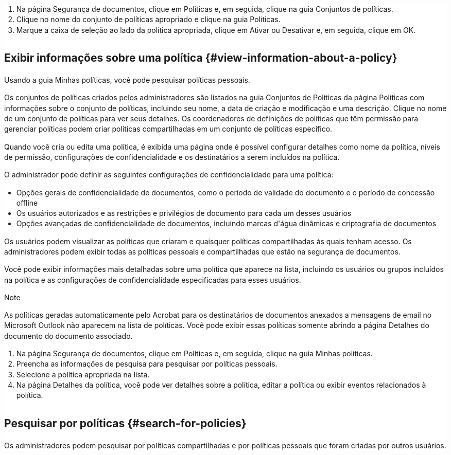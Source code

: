 1. Na página Segurança de documentos, clique em Políticas e, em seguida, clique na guia Conjuntos de políticas.
1. Clique no nome do conjunto de políticas apropriado e clique na guia Políticas.
1. Marque a caixa de seleção ao lado da política apropriada, clique em Ativar ou Desativar e, em seguida, clique em OK.

## Exibir informações sobre uma política {#view-information-about-a-policy}

Usando a guia Minhas políticas, você pode pesquisar políticas pessoais.

Os conjuntos de políticas criados pelos administradores são listados na guia Conjuntos de Políticas da página Políticas com informações sobre o conjunto de políticas, incluindo seu nome, a data de criação e modificação e uma descrição. Clique no nome de um conjunto de políticas para ver seus detalhes. Os coordenadores de definições de políticas que têm permissão para gerenciar políticas podem criar políticas compartilhadas em um conjunto de políticas específico.

Quando você cria ou edita uma política, é exibida uma página onde é possível configurar detalhes como nome da política, níveis de permissão, configurações de confidencialidade e os destinatários a serem incluídos na política.

O administrador pode definir as seguintes configurações de confidencialidade para uma política:

* Opções gerais de confidencialidade de documentos, como o período de validade do documento e o período de concessão offline
* Os usuários autorizados e as restrições e privilégios de documento para cada um desses usuários
* Opções avançadas de confidencialidade de documentos, incluindo marcas d&#39;água dinâmicas e criptografia de documentos

Os usuários podem visualizar as políticas que criaram e quaisquer políticas compartilhadas às quais tenham acesso. Os administradores podem exibir todas as políticas pessoais e compartilhadas que estão na segurança de documentos.

Você pode exibir informações mais detalhadas sobre uma política que aparece na lista, incluindo os usuários ou grupos incluídos na política e as configurações de confidencialidade especificadas para esses usuários.

>[!NOTE]
>
>As políticas geradas automaticamente pelo Acrobat para os destinatários de documentos anexados a mensagens de email no Microsoft Outlook não aparecem na lista de políticas. Você pode exibir essas políticas somente abrindo a página Detalhes do documento do documento associado.

1. Na página Segurança de documentos, clique em Políticas e, em seguida, clique na guia Minhas políticas.
1. Preencha as informações de pesquisa para pesquisar por políticas pessoais.
1. Selecione a política apropriada na lista.
1. Na página Detalhes da política, você pode ver detalhes sobre a política, editar a política ou exibir eventos relacionados à política.

## Pesquisar por políticas {#search-for-policies}

Os administradores podem pesquisar por políticas compartilhadas e por políticas pessoais que foram criadas por outros usuários.
